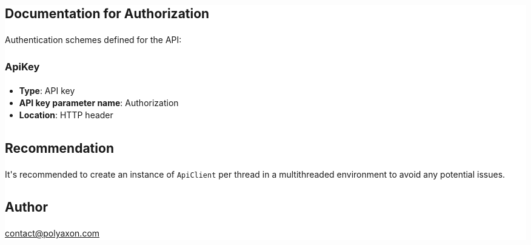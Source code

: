 ## Documentation for Authorization

Authentication schemes defined for the API:

### ApiKey

-   **Type**: API key
-   **API key parameter name**: Authorization
-   **Location**: HTTP header

## Recommendation

It's recommended to create an instance of `ApiClient` per thread in a multithreaded environment to avoid any potential issues.

## Author

contact@polyaxon.com
